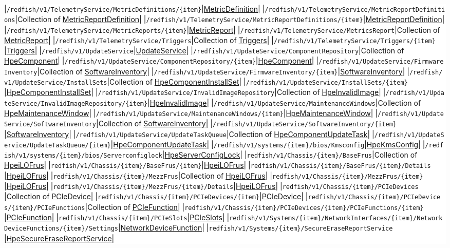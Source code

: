 |`/redfish/v1/TelemetryService/MetricDefinitions/{item}`|[MetricDefinition](../ilo5_other_resourcedefns290/#metricdefinition)|
|`/redfish/v1/TelemetryService/MetricReportDefinitions`|Collection of [MetricReportDefinition](../ilo5_other_resourcedefns290/#metricreportdefinitioncollection)|
|`/redfish/v1/TelemetryService/MetricReportDefinitions/{item}`|[MetricReportDefinition](../ilo5_other_resourcedefns290/#metricreportdefinition)|
|`/redfish/v1/TelemetryService/MetricReports/{item}`|[MetricReport](../ilo5_other_resourcedefns290/#metricreport)|
|`/redfish/v1/TelemetryService/MetricsReport`|Collection of [MetricReport](../ilo5_other_resourcedefns290/#metricreportcollection)|
|`/redfish/v1/TelemetryService/Triggers`|Collection of [Triggers](../ilo5_other_resourcedefns290/#triggerscollection)|
|`/redfish/v1/TelemetryService/Triggers/{item}`|[Triggers](../ilo5_other_resourcedefns290/#triggers)|
|`/redfish/v1/UpdateService`|[UpdateService](../ilo5_other_resourcedefns290/#updateservice)|
|`/redfish/v1/UpdateService/ComponentRepository`|Collection of [HpeComponent](../ilo5_hpe_resourcedefns290/#hpecomponentcollection)|
|`/redfish/v1/UpdateService/ComponentRepository/{item}`|[HpeComponent](../ilo5_hpe_resourcedefns290/#hpecomponent)|
|`/redfish/v1/UpdateService/FirmwareInventory`|Collection of [SoftwareInventory](../ilo5_other_resourcedefns290/#softwareinventorycollection)|
|`/redfish/v1/UpdateService/FirmwareInventory/{item}`|[SoftwareInventory](../ilo5_other_resourcedefns290/#softwareinventory)|
|`/redfish/v1/UpdateService/InstallSets`|Collection of [HpeComponentInstallSet](../ilo5_hpe_resourcedefns290/#hpecomponentinstallsetcollection)|
|`/redfish/v1/UpdateService/InstallSets/{item}`|[HpeComponentInstallSet](../ilo5_hpe_resourcedefns290/#hpecomponentinstallset)|
|`/redfish/v1/UpdateService/InvalidImageRepository`|Collection of [HpeInvalidImage](../ilo5_hpe_resourcedefns290/#hpeinvalidimagecollection)|
|`/redfish/v1/UpdateService/InvalidImageRepository/{item}`|[HpeInvalidImage](../ilo5_hpe_resourcedefns290/#hpeinvalidimage)|
|`/redfish/v1/UpdateService/MaintenanceWindows`|Collection of [HpeMaintenanceWindow](../ilo5_hpe_resourcedefns290/#hpemaintenancewindowcollection)|
|`/redfish/v1/UpdateService/MaintenanceWindows/{item}`|[HpeMaintenanceWindow](../ilo5_hpe_resourcedefns290/#hpemaintenancewindow)|
|`/redfish/v1/UpdateService/SoftwareInventory`|Collection of [SoftwareInventory](../ilo5_other_resourcedefns290/#softwareinventorycollection)|
|`/redfish/v1/UpdateService/SoftwareInventory/{item}`|[SoftwareInventory](../ilo5_other_resourcedefns290/#softwareinventory)|
|`/redfish/v1/UpdateService/UpdateTaskQueue`|Collection of [HpeComponentUpdateTask](../ilo5_hpe_resourcedefns290/#hpecomponentupdatetaskqueuecollection)|
|`/redfish/v1/UpdateService/UpdateTaskQueue/{item}`|[HpeComponentUpdateTask](../ilo5_hpe_resourcedefns290/#hpecomponentupdatetask)|
|`/redfish/v1/systems/{item}/bios/Kmsconfig`|[HpeKmsConfig](../ilo5_hpe_resourcedefns290/#hpekmsconfig)|
|`/redfish/v1/systems/{item}/bios/Serverconfiglock`|[HpeServerConfigLock](../ilo5_hpe_resourcedefns290/#hpeserverconfiglock)|
|`redfish/v1/Chassis/{item}/BaseFrus`|Collection of [HpeiLOFrus](../ilo5_hpe_resourcedefns290/#hpeilofruscollection)|
|`redfish/v1/Chassis/{item}/BaseFrus/{item}`|[HpeiLOFrus](../ilo5_hpe_resourcedefns290/#hpeilofrus)|
|`redfish/v1/Chassis/{item}/BaseFrus/{item}/Details`|[HpeiLOFrus](../ilo5_hpe_resourcedefns290/#hpeilofrus)|
|`redfish/v1/Chassis/{item}/MezzFrus`|Collection of [HpeiLOFrus](../ilo5_hpe_resourcedefns290/#hpeilofruscollection)|
|`redfish/v1/Chassis/{item}/MezzFrus/{item}`|[HpeiLOFrus](../ilo5_hpe_resourcedefns290/#hpeilofrus)|
|`redfish/v1/Chassis/{item}/MezzFrus/{item}/Details`|[HpeiLOFrus](../ilo5_hpe_resourcedefns290/#hpeilofrus)|
|`redfish/v1/Chassis/{item}/PCIeDevices`|Collection of [PCIeDevice](../ilo5_other_resourcedefns290/#pciedevicecollection)|
|`redfish/v1/Chassis/{item}/PCIeDevices/{item}`|[PCIeDevice](../ilo5_other_resourcedefns290/#pciedevice)|
|`redfish/v1/Chassis/{item}/PCIeDevices/{item}/PCIeFunctions`|Collection of [PCIeFunction](../ilo5_other_resourcedefns290/#pciefunctioncollection)|
|`redfish/v1/Chassis/{item}/PCIeDevices/{item}/PCIeFunctions/{item}`|[PCIeFunction](../ilo5_other_resourcedefns290/#pciefunction)|
|`redfish/v1/Chassis/{item}/PCIeSlots`|[PCIeSlots](../ilo5_other_resourcedefns290/#pcieslots)|
|`redfish/v1/Systems/{item}/NetworkInterfaces/{item}/NetworkDeviceFunctions/{item}/Settings`|[NetworkDeviceFunction](../ilo5_network_resourcedefns290/#networkdevicefunction)|
|`redfish/v1/Systems/{item}/SecureEraseReportService`|[HpeSecureEraseReportService](../ilo5_hpe_resourcedefns290/#hpesecureerasereportservice)|
